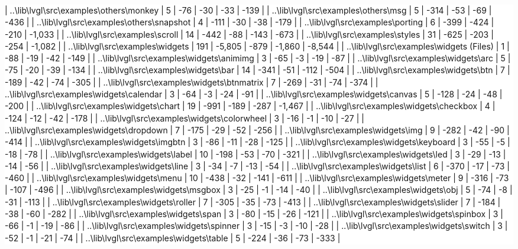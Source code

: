 | ..\\lib\\lvgl\\src\\examples\\others\\monkey | 5 | -76 | -30 | -33 | -139 |
| ..\\lib\\lvgl\\src\\examples\\others\\msg | 5 | -314 | -53 | -69 | -436 |
| ..\\lib\\lvgl\\src\\examples\\others\\snapshot | 4 | -111 | -30 | -38 | -179 |
| ..\\lib\\lvgl\\src\\examples\\porting | 6 | -399 | -424 | -210 | -1,033 |
| ..\\lib\\lvgl\\src\\examples\\scroll | 14 | -442 | -88 | -143 | -673 |
| ..\\lib\\lvgl\\src\\examples\\styles | 31 | -625 | -203 | -254 | -1,082 |
| ..\\lib\\lvgl\\src\\examples\\widgets | 191 | -5,805 | -879 | -1,860 | -8,544 |
| ..\\lib\\lvgl\\src\\examples\\widgets (Files) | 1 | -88 | -19 | -42 | -149 |
| ..\\lib\\lvgl\\src\\examples\\widgets\\animimg | 3 | -65 | -3 | -19 | -87 |
| ..\\lib\\lvgl\\src\\examples\\widgets\\arc | 5 | -75 | -20 | -39 | -134 |
| ..\\lib\\lvgl\\src\\examples\\widgets\\bar | 14 | -341 | -51 | -112 | -504 |
| ..\\lib\\lvgl\\src\\examples\\widgets\\btn | 7 | -189 | -42 | -74 | -305 |
| ..\\lib\\lvgl\\src\\examples\\widgets\\btnmatrix | 7 | -269 | -31 | -74 | -374 |
| ..\\lib\\lvgl\\src\\examples\\widgets\\calendar | 3 | -64 | -3 | -24 | -91 |
| ..\\lib\\lvgl\\src\\examples\\widgets\\canvas | 5 | -128 | -24 | -48 | -200 |
| ..\\lib\\lvgl\\src\\examples\\widgets\\chart | 19 | -991 | -189 | -287 | -1,467 |
| ..\\lib\\lvgl\\src\\examples\\widgets\\checkbox | 4 | -124 | -12 | -42 | -178 |
| ..\\lib\\lvgl\\src\\examples\\widgets\\colorwheel | 3 | -16 | -1 | -10 | -27 |
| ..\\lib\\lvgl\\src\\examples\\widgets\\dropdown | 7 | -175 | -29 | -52 | -256 |
| ..\\lib\\lvgl\\src\\examples\\widgets\\img | 9 | -282 | -42 | -90 | -414 |
| ..\\lib\\lvgl\\src\\examples\\widgets\\imgbtn | 3 | -86 | -11 | -28 | -125 |
| ..\\lib\\lvgl\\src\\examples\\widgets\\keyboard | 3 | -55 | -5 | -18 | -78 |
| ..\\lib\\lvgl\\src\\examples\\widgets\\label | 10 | -198 | -53 | -70 | -321 |
| ..\\lib\\lvgl\\src\\examples\\widgets\\led | 3 | -29 | -13 | -14 | -56 |
| ..\\lib\\lvgl\\src\\examples\\widgets\\line | 3 | -34 | -7 | -13 | -54 |
| ..\\lib\\lvgl\\src\\examples\\widgets\\list | 6 | -370 | -17 | -73 | -460 |
| ..\\lib\\lvgl\\src\\examples\\widgets\\menu | 10 | -438 | -32 | -141 | -611 |
| ..\\lib\\lvgl\\src\\examples\\widgets\\meter | 9 | -316 | -73 | -107 | -496 |
| ..\\lib\\lvgl\\src\\examples\\widgets\\msgbox | 3 | -25 | -1 | -14 | -40 |
| ..\\lib\\lvgl\\src\\examples\\widgets\\obj | 5 | -74 | -8 | -31 | -113 |
| ..\\lib\\lvgl\\src\\examples\\widgets\\roller | 7 | -305 | -35 | -73 | -413 |
| ..\\lib\\lvgl\\src\\examples\\widgets\\slider | 7 | -184 | -38 | -60 | -282 |
| ..\\lib\\lvgl\\src\\examples\\widgets\\span | 3 | -80 | -15 | -26 | -121 |
| ..\\lib\\lvgl\\src\\examples\\widgets\\spinbox | 3 | -66 | -1 | -19 | -86 |
| ..\\lib\\lvgl\\src\\examples\\widgets\\spinner | 3 | -15 | -3 | -10 | -28 |
| ..\\lib\\lvgl\\src\\examples\\widgets\\switch | 3 | -52 | -1 | -21 | -74 |
| ..\\lib\\lvgl\\src\\examples\\widgets\\table | 5 | -224 | -36 | -73 | -333 |